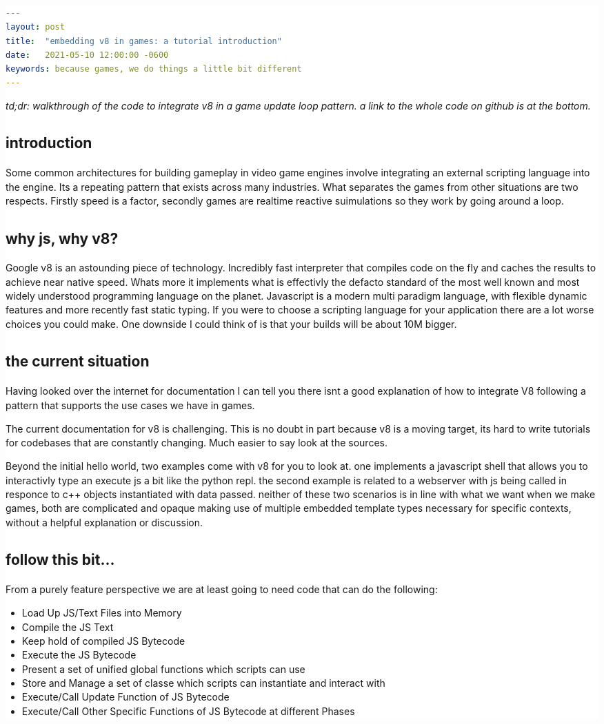```yaml
---
layout: post
title:  "embedding v8 in games: a tutorial introduction"
date:   2021-05-10 12:00:00 -0600
keywords: because games, we do things a little bit different
---
```



<em>td;dr: walkthrough of the code to integrate v8 in a game update loop pattern. a link to the whole code on github is at the bottom.</em>


## introduction

Some common architectures for building gameplay in video game engines involve integrating an external scripting language into the engine. Its a repeating pattern that exists across many industries. What separates the games from other situations are two respects. Firstly speed is a factor, secondly games are realtime reactive suimulations so they work by going around a loop.

## why js, why v8?

Google v8 is an astounding piece of technology. Incredibly fast interpreter that compiles code on the fly and caches the results to achieve near native speed. Whats more it implements what is effectivly the defacto standard of the most well known and most widely understood programming language on the planet.  Javascript is a modern multi paradigm language, with flexible dynamic features and more recently fast static typing. If you were to choose a scripting language for your application there are a lot worse choices you could make. One downside I could think of is that your builds will be about 10M bigger.

## the current situation

Having looked over the internet for documentation I can tell you there isnt a good explanation of how to integrate V8 following a pattern that supports the use cases we have in games.

The current documentation for v8 is challenging. This is no doubt in part because v8 is a moving target, its hard to write tutorials for codebases that are constantly changing. Much easier to say look at the sources.

Beyond the initial hello world, two examples come with v8 for you to look at. one implements a javascript shell that allows you to interactivly type an execute js a bit like the python repl. the second example is related to a webserver with js being called in responce to c++ objects instantiated with data passed. neither of these two scenarios is in line with what we want when we make games, both are complicated and opaque making use of multiple embedded template types necessary for specific contexts, without a helpful explanation or discussion.

## follow this bit...

From a purely feature perspective we are at least going to need code that can do the following:

* Load Up JS/Text Files into Memory
* Compile the JS Text
* Keep hold of compiled JS Bytecode
* Execute the JS Bytecode
* Present a set of unified global functions which scripts can use 
* Store and Manage a set of classe which scripts can instantiate and interact with
* Execute/Call Update Function of JS Bytecode 
* Execute/Call Other Specific Functions of JS Bytecode at different Phases 

